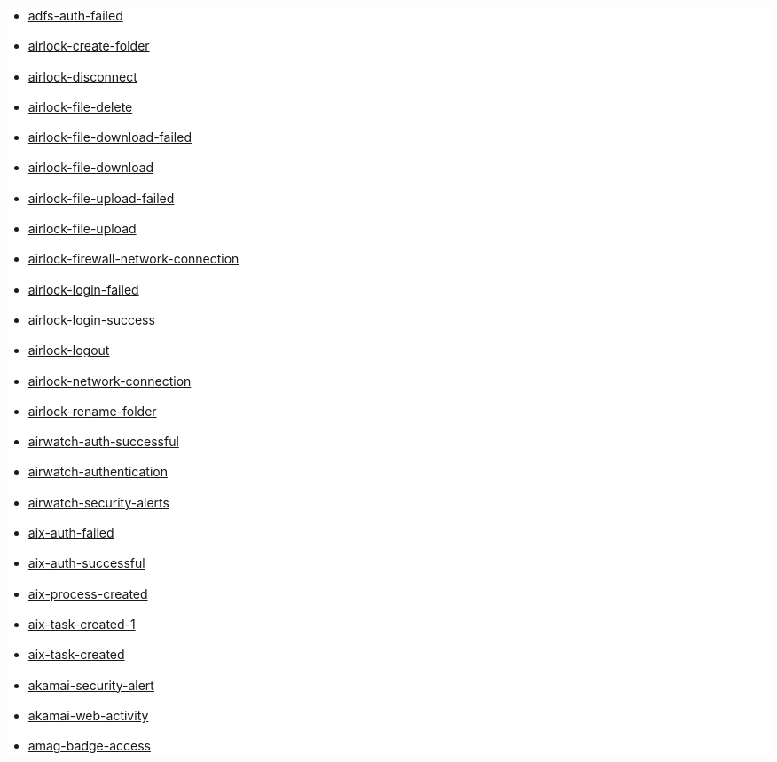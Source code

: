 * [adfs-auth-failed](https://github.com/ExabeamLabs/Content-Doc/search?q=adfs-auth-failed)

* [airlock-create-folder](https://github.com/ExabeamLabs/Content-Doc/search?q=airlock-create-folder)

* [airlock-disconnect](https://github.com/ExabeamLabs/Content-Doc/search?q=airlock-disconnect)

* [airlock-file-delete](https://github.com/ExabeamLabs/Content-Doc/search?q=airlock-file-delete)

* [airlock-file-download-failed](https://github.com/ExabeamLabs/Content-Doc/search?q=airlock-file-download-failed)

* [airlock-file-download](https://github.com/ExabeamLabs/Content-Doc/search?q=airlock-file-download)

* [airlock-file-upload-failed](https://github.com/ExabeamLabs/Content-Doc/search?q=airlock-file-upload-failed)

* [airlock-file-upload](https://github.com/ExabeamLabs/Content-Doc/search?q=airlock-file-upload)

* [airlock-firewall-network-connection](https://github.com/ExabeamLabs/Content-Doc/search?q=airlock-firewall-network-connection)

* [airlock-login-failed](https://github.com/ExabeamLabs/Content-Doc/search?q=airlock-login-failed)

* [airlock-login-success](https://github.com/ExabeamLabs/Content-Doc/search?q=airlock-login-success)

* [airlock-logout](https://github.com/ExabeamLabs/Content-Doc/search?q=airlock-logout)

* [airlock-network-connection](https://github.com/ExabeamLabs/Content-Doc/search?q=airlock-network-connection)

* [airlock-rename-folder](https://github.com/ExabeamLabs/Content-Doc/search?q=airlock-rename-folder)

* [airwatch-auth-successful](https://github.com/ExabeamLabs/Content-Doc/search?q=airwatch-auth-successful)

* [airwatch-authentication](https://github.com/ExabeamLabs/Content-Doc/search?q=airwatch-authentication)

* [airwatch-security-alerts](https://github.com/ExabeamLabs/Content-Doc/search?q=airwatch-security-alerts)

* [aix-auth-failed](https://github.com/ExabeamLabs/Content-Doc/search?q=aix-auth-failed)

* [aix-auth-successful](https://github.com/ExabeamLabs/Content-Doc/search?q=aix-auth-successful)

* [aix-process-created](https://github.com/ExabeamLabs/Content-Doc/search?q=aix-process-created)

* [aix-task-created-1](https://github.com/ExabeamLabs/Content-Doc/search?q=aix-task-created-1)

* [aix-task-created](https://github.com/ExabeamLabs/Content-Doc/search?q=aix-task-created)

* [akamai-security-alert](https://github.com/ExabeamLabs/Content-Doc/search?q=akamai-security-alert)

* [akamai-web-activity](https://github.com/ExabeamLabs/Content-Doc/search?q=akamai-web-activity)

* [amag-badge-access](https://github.com/ExabeamLabs/Content-Doc/search?q=amag-badge-access)
